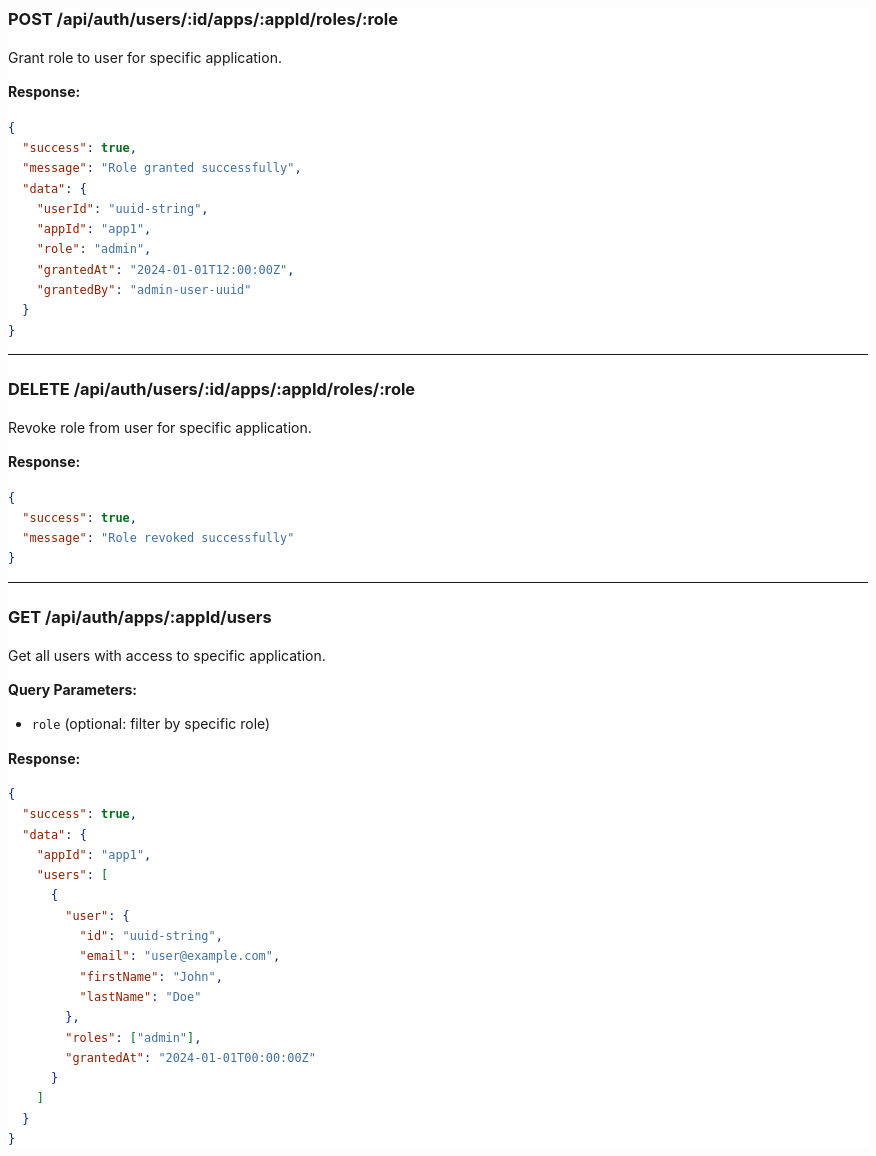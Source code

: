 
### POST /api/auth/users/:id/apps/:appId/roles/:role
Grant role to user for specific application.

**Response:**
```json
{
  "success": true,
  "message": "Role granted successfully",
  "data": {
    "userId": "uuid-string",
    "appId": "app1",
    "role": "admin",
    "grantedAt": "2024-01-01T12:00:00Z",
    "grantedBy": "admin-user-uuid"
  }
}
```

---

### DELETE /api/auth/users/:id/apps/:appId/roles/:role
Revoke role from user for specific application.

**Response:**
```json
{
  "success": true,
  "message": "Role revoked successfully"
}
```

---

### GET /api/auth/apps/:appId/users
Get all users with access to specific application.

**Query Parameters:**
- `role` (optional: filter by specific role)

**Response:**
```json
{
  "success": true,
  "data": {
    "appId": "app1",
    "users": [
      {
        "user": {
          "id": "uuid-string",
          "email": "user@example.com",
          "firstName": "John",
          "lastName": "Doe"
        },
        "roles": ["admin"],
        "grantedAt": "2024-01-01T00:00:00Z"
      }
    ]
  }
}
```
